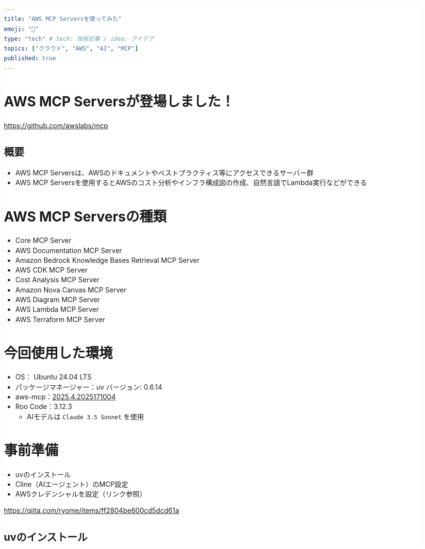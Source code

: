 ```yaml
---
title: "AWS MCP Serversを使ってみた"
emoji: "🤖"
type: "tech" # tech: 技術記事 / idea: アイデア
topics: ["クラウド", "AWS", "AI", "MCP"]
published: true
---
```


# AWS MCP Serversが登場しました！

https://github.com/awslabs/mcp

## 概要

- AWS MCP Serversは、AWSのドキュメントやベストプラクティス等にアクセスできるサーバー群
- AWS MCP Serversを使用するとAWSのコスト分析やインフラ構成図の作成、自然言語でLambda実行などができる

# AWS MCP Serversの種類

- Core MCP Server
- AWS Documentation MCP Server
- Amazon Bedrock Knowledge Bases Retrieval MCP Server
- AWS CDK MCP Server
- Cost Analysis MCP Server
- Amazon Nova Canvas MCP Server
- AWS Diagram MCP Server
- AWS Lambda MCP Server
- AWS Terraform MCP Server

# 今回使用した環境

- OS： Ubuntu 24.04 LTS
- パッケージマネージャー：uv バージョン: 0.6.14
- aws-mcp：[2025.4.2025171004](https://github.com/awslabs/mcp/releases/tag/2025.4.2025171004)
- Roo Code：3.12.3
    - AIモデルは `Claude 3.5 Sonnet` を使用

# 事前準備

- uvのインストール
- Cline（AIエージェント）のMCP設定
- AWSクレデンシャルを設定（リンク参照）

https://qiita.com/ryome/items/ff2804be600cd5dcd61a

## uvのインストール
